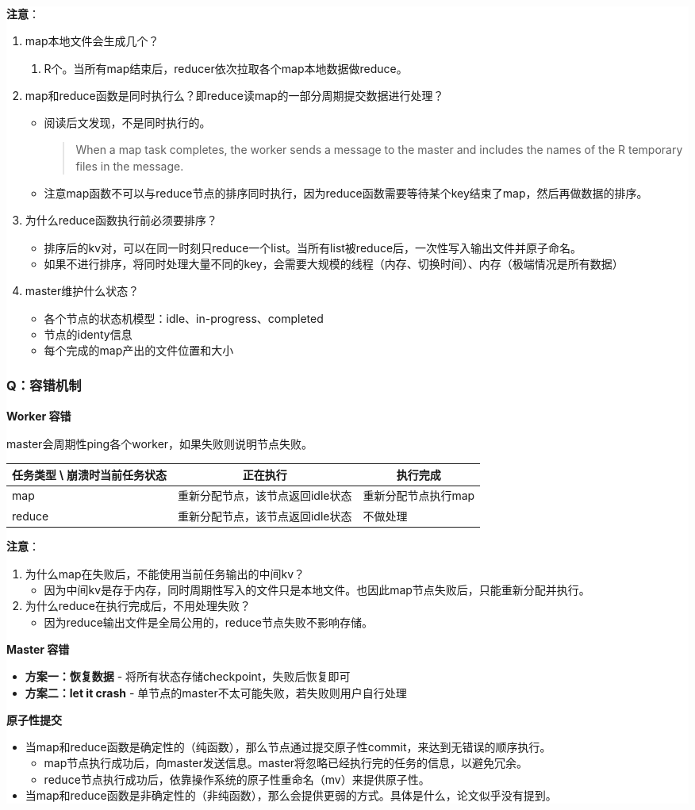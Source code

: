 **注意**：

1. map本地文件会生成几个？

   1. R个。当所有map结束后，reducer依次拉取各个map本地数据做reduce。

2. map和reduce函数是同时执行么？即reduce读map的一部分周期提交数据进行处理？

   - 阅读后文发现，不是同时执行的。

     > When a map task completes, the worker sends a message to the master and includes the names of the R temporary files in the message.

   - 注意map函数不可以与reduce节点的排序同时执行，因为reduce函数需要等待某个key结束了map，然后再做数据的排序。

3. 为什么reduce函数执行前必须要排序？

   - 排序后的kv对，可以在同一时刻只reduce一个list。当所有list被reduce后，一次性写入输出文件并原子命名。
   - 如果不进行排序，将同时处理大量不同的key，会需要大规模的线程（内存、切换时间）、内存（极端情况是所有数据）

4. master维护什么状态？

   - 各个节点的状态机模型：idle、in-progress、completed
   - 节点的identy信息
   - 每个完成的map产出的文件位置和大小

### 

### Q：容错机制

**Worker 容错**

master会周期性ping各个worker，如果失败则说明节点失败。

| 任务类型 \ 崩溃时当前任务状态 | 正在执行                         | 执行完成            |
| ----------------------------- | -------------------------------- | ------------------- |
| map                           | 重新分配节点，该节点返回idle状态 | 重新分配节点执行map |
| reduce                        | 重新分配节点，该节点返回idle状态 | 不做处理            |

**注意**：

1. 为什么map在失败后，不能使用当前任务输出的中间kv？
   - 因为中间kv是存于内存，同时周期性写入的文件只是本地文件。也因此map节点失败后，只能重新分配并执行。
2. 为什么reduce在执行完成后，不用处理失败？
   - 因为reduce输出文件是全局公用的，reduce节点失败不影响存储。



**Master 容错**

- **方案一：恢复数据** - 将所有状态存储checkpoint，失败后恢复即可
- **方案二：let it crash** - 单节点的master不太可能失败，若失败则用户自行处理



**原子性提交**

- 当map和reduce函数是确定性的（纯函数），那么节点通过提交原子性commit，来达到无错误的顺序执行。
  - map节点执行成功后，向master发送信息。master将忽略已经执行完的任务的信息，以避免冗余。
  - reduce节点执行成功后，依靠操作系统的原子性重命名（mv）来提供原子性。
- 当map和reduce函数是非确定性的（非纯函数），那么会提供更弱的方式。具体是什么，论文似乎没有提到。
